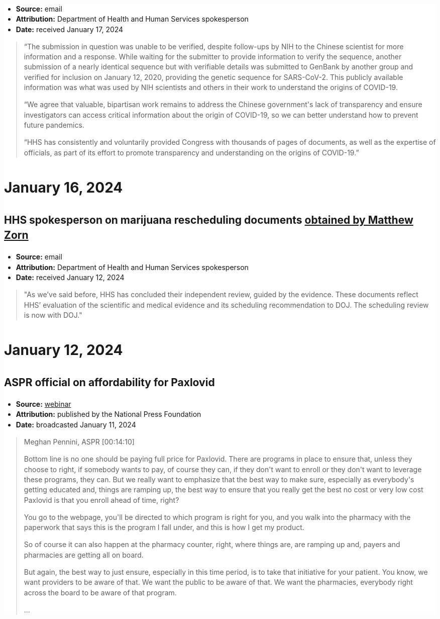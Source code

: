 - **Source:** email
- **Attribution:** Department of Health and Human Services spokesperson
- **Date:** received January 17, 2024

> “The submission in question was unable to be verified, despite follow-ups by NIH to the Chinese scientist for more information and a response. While waiting for the submitter to provide information to verify the sequence, another submission of a nearly identical sequence but with verifiable details was submitted to GenBank by another group and verified for inclusion on January 12, 2020, providing the genetic sequence for SARS-CoV-2. This publicly available information was what was used by NIH scientists and others in their work to understand the origins of COVID-19.
> 
> “We agree that valuable, bipartisan work remains to address the Chinese government's lack of transparency and ensure investigators can access critical information about the origin of COVID-19, so we can better understand how to prevent future pandemics.
>  
> “HHS has consistently and voluntarily provided Congress with thousands of pages of documents, as well as the expertise of officials, as part of its effort to promote transparency and understanding on the origins of COVID-19.”

# January 16, 2024

## HHS spokesperson on marijuana rescheduling documents [obtained by Matthew Zorn](https://ondrugs.substack.com/p/hhs-releases-cannabis-recommendation)

- **Source:** email
- **Attribution:** Department of Health and Human Services spokesperson
- **Date:** received January 12, 2024

> "As we’ve said before, HHS has concluded their independent review, guided by the evidence. These documents reflect HHS’ evaluation of the scientific and medical evidence and its scheduling recommendation to DOJ. The scheduling review is now with DOJ."

# January 12, 2024

## ASPR official on affordability for Paxlovid

- **Source:** [webinar](https://www.youtube.com/watch?v=K0V_yhpy6CQ&t=3089s)
- **Attribution:** published by the National Press Foundation
- **Date:** broadcasted January 11, 2024

> Meghan Pennini, ASPR [00:14:10]
> 
> Bottom line is no one should be paying full price for Paxlovid. There are programs in place to ensure that, unless they choose to right, if somebody wants to pay, of course they can, if they don't want to enroll or they don't want to leverage these programs, they can. But we really want to emphasize that the best way to make sure, especially as everybody's getting educated and, things are ramping up, the best way to ensure that you really get the best no cost or very low cost Paxlovid is that you enroll ahead of time, right? 
> 
> You go to the webpage, you'll be directed to which program is right for you, and you walk into the pharmacy with the paperwork that says this is the program I fall under, and this is how I get my product. 
> 
> So of course it can also happen at the pharmacy counter, right, where things are, are ramping up and, payers and pharmacies are getting all on board. 
> 
> But again, the best way to just ensure, especially in this time period, is to take that initiative for your patient. You know, we want providers to be aware of that. We want the public to be aware of that. We want the pharmacies, everybody right across the board to be aware of that program. 
> 
> ...